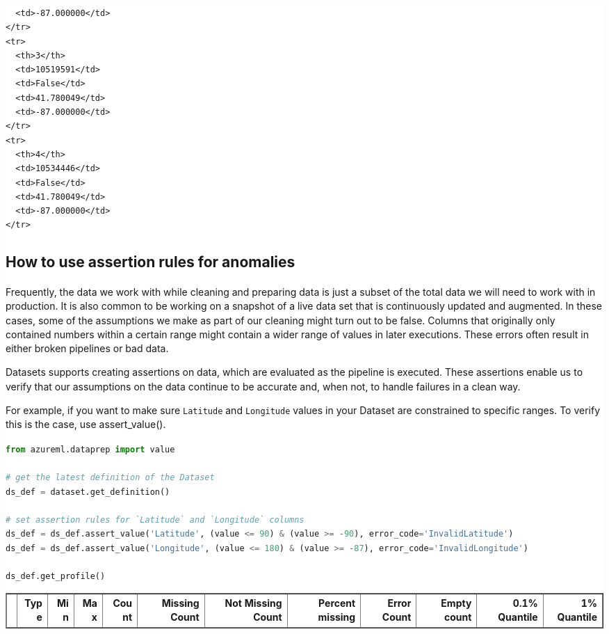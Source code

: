       <td>-87.000000</td>
    </tr>
    <tr>
      <th>3</th>
      <td>10519591</td>
      <td>False</td>
      <td>41.780049</td>
      <td>-87.000000</td>
    </tr>
    <tr>
      <th>4</th>
      <td>10534446</td>
      <td>False</td>
      <td>41.780049</td>
      <td>-87.000000</td>
    </tr>
  </tbody>
</table>
</div>

## How to use assertion rules for anomalies

Frequently, the data we work with while cleaning and preparing data is just a subset of the total data we will need to work with in production. It is also common to be working on a snapshot of a live data set that is continuously updated and augmented. In these cases, some of the assumptions we make as part of our cleaning might turn out to be false. Columns that originally only contained numbers within a certain range might contain a wider range of values in later executions. These errors often result in either broken pipelines or bad data.

Datasets supports creating assertions on data, which are evaluated as the pipeline is executed. These assertions enable us to verify that our assumptions on the data continue to be accurate and, when not, to handle failures in a clean way.

For example, if you want to make sure `Latitude` and `Longitude` values in your Dataset are constrained to specific ranges. To verify this is the case, use assert_value().

```python
from azureml.dataprep import value

# get the latest definition of the Dataset
ds_def = dataset.get_definition()

# set assertion rules for `Latitude` and `Longitude` columns
ds_def = ds_def.assert_value('Latitude', (value <= 90) & (value >= -90), error_code='InvalidLatitude')
ds_def = ds_def.assert_value('Longitude', (value <= 180) & (value >= -87), error_code='InvalidLongitude')

ds_def.get_profile()
```
<table border="1" class="dataframe">
  <thead>
    <tr style="text-align: right;">
      <th></th>
      <th>Type</th>
      <th>Min</th>
      <th>Max</th>
      <th>Count</th>
      <th>Missing Count</th>
      <th>Not Missing Count</th>
      <th>Percent missing</th>
      <th>Error Count</th>
      <th>Empty count</th>
      <th>0.1% Quantile</th>
      <th>1% Quantile</th>